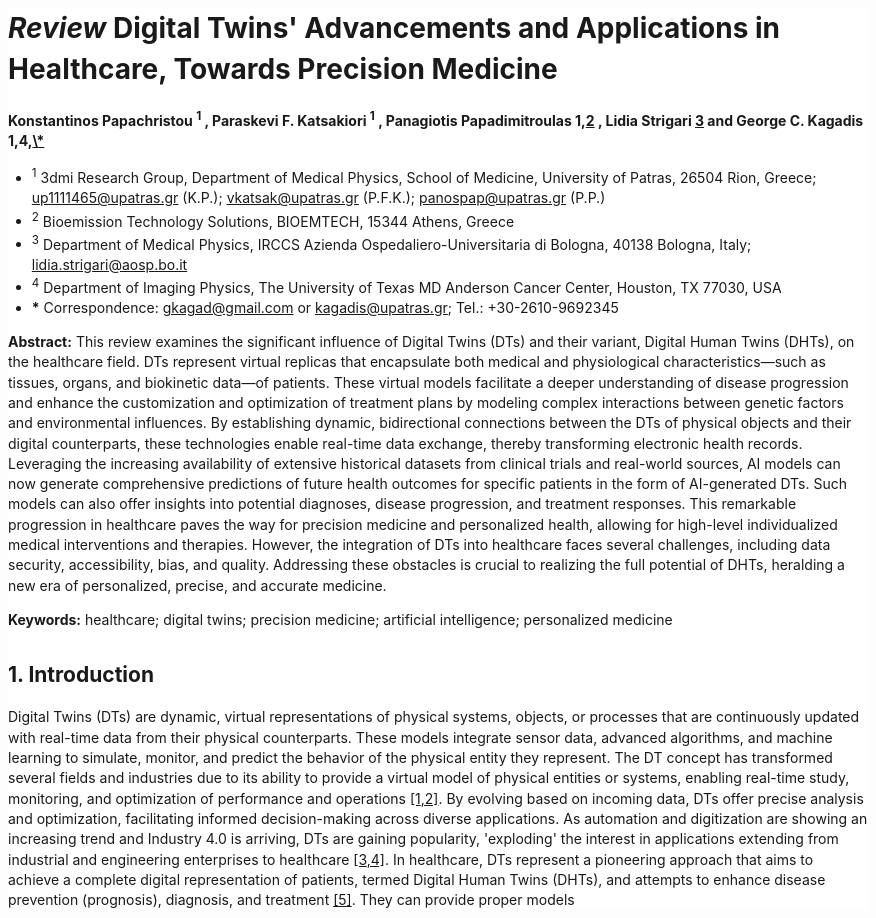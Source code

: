 
# *Review* **Digital Twins' Advancements and Applications in Healthcare, Towards Precision Medicine**

**Konstantinos Papachristou <sup>1</sup> , Paraskevi F. Katsakiori <sup>1</sup> , Panagiotis Papadimitroulas 1,[2](https://orcid.org/0000-0002-5981-6149) , Lidia Strigari [3](https://orcid.org/0000-0003-4293-2298) and George C. Kagadis 1,4,[\\*](https://orcid.org/0000-0002-6983-2863)**

- <sup>1</sup> 3dmi Research Group, Department of Medical Physics, School of Medicine, University of Patras, 26504 Rion, Greece; up1111465@upatras.gr (K.P.); vkatsak@upatras.gr (P.F.K.); panospap@upatras.gr (P.P.)
- <sup>2</sup> Bioemission Technology Solutions, BIOEMTECH, 15344 Athens, Greece
- <sup>3</sup> Department of Medical Physics, IRCCS Azienda Ospedaliero-Universitaria di Bologna, 40138 Bologna, Italy; lidia.strigari@aosp.bo.it
- <sup>4</sup> Department of Imaging Physics, The University of Texas MD Anderson Cancer Center, Houston, TX 77030, USA
- **\*** Correspondence: gkagad@gmail.com or kagadis@upatras.gr; Tel.: +30-2610-9692345

**Abstract:** This review examines the significant influence of Digital Twins (DTs) and their variant, Digital Human Twins (DHTs), on the healthcare field. DTs represent virtual replicas that encapsulate both medical and physiological characteristics—such as tissues, organs, and biokinetic data—of patients. These virtual models facilitate a deeper understanding of disease progression and enhance the customization and optimization of treatment plans by modeling complex interactions between genetic factors and environmental influences. By establishing dynamic, bidirectional connections between the DTs of physical objects and their digital counterparts, these technologies enable real-time data exchange, thereby transforming electronic health records. Leveraging the increasing availability of extensive historical datasets from clinical trials and real-world sources, AI models can now generate comprehensive predictions of future health outcomes for specific patients in the form of AI-generated DTs. Such models can also offer insights into potential diagnoses, disease progression, and treatment responses. This remarkable progression in healthcare paves the way for precision medicine and personalized health, allowing for high-level individualized medical interventions and therapies. However, the integration of DTs into healthcare faces several challenges, including data security, accessibility, bias, and quality. Addressing these obstacles is crucial to realizing the full potential of DHTs, heralding a new era of personalized, precise, and accurate medicine.

**Keywords:** healthcare; digital twins; precision medicine; artificial intelligence; personalized medicine

## **1. Introduction**

Digital Twins (DTs) are dynamic, virtual representations of physical systems, objects, or processes that are continuously updated with real-time data from their physical counterparts. These models integrate sensor data, advanced algorithms, and machine learning to simulate, monitor, and predict the behavior of the physical entity they represent. The DT concept has transformed several fields and industries due to its ability to provide a virtual model of physical entities or systems, enabling real-time study, monitoring, and optimization of performance and operations [\[1](#page-14-0)[,2\]](#page-14-1). By evolving based on incoming data, DTs offer precise analysis and optimization, facilitating informed decision-making across diverse applications. As automation and digitization are showing an increasing trend and Industry 4.0 is arriving, DTs are gaining popularity, 'exploding' the interest in applications extending from industrial and engineering enterprises to healthcare [\[3](#page-14-2)[,4\]](#page-14-3). In healthcare, DTs represent a pioneering approach that aims to achieve a complete digital representation of patients, termed Digital Human Twins (DHTs), and attempts to enhance disease prevention (prognosis), diagnosis, and treatment [\[5\]](#page-14-4). They can provide proper models
